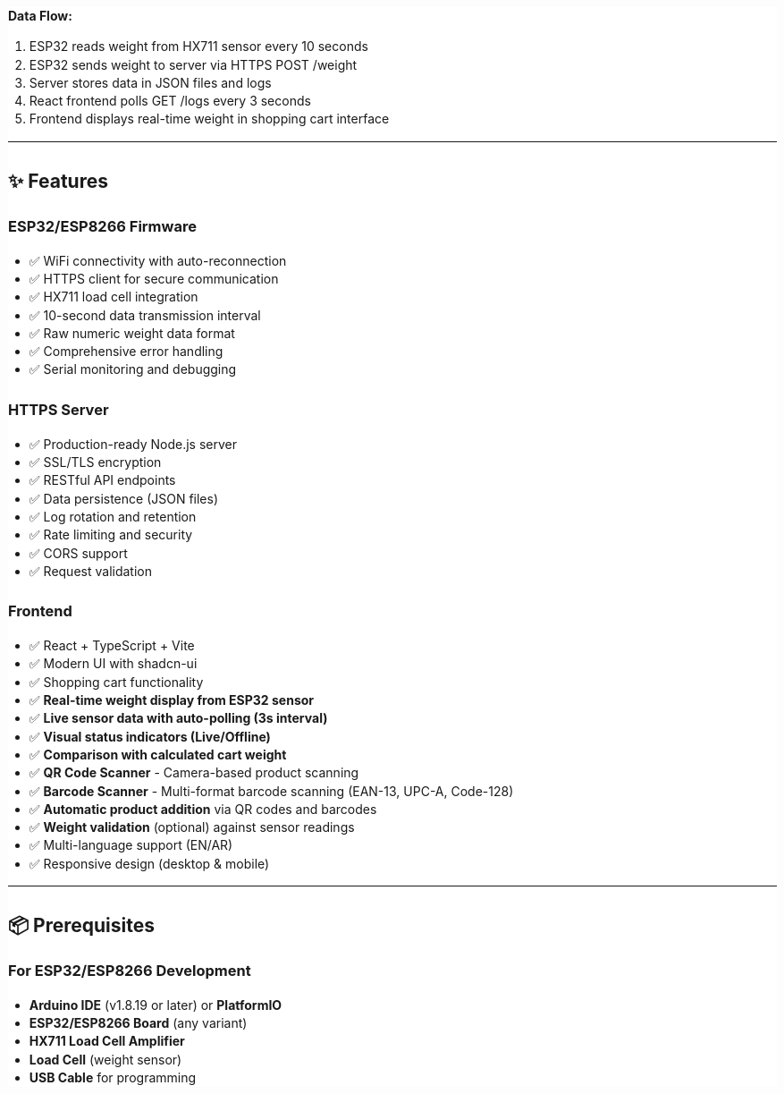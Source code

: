 **Data Flow:**
1. ESP32 reads weight from HX711 sensor every 10 seconds
2. ESP32 sends weight to server via HTTPS POST /weight
3. Server stores data in JSON files and logs
4. React frontend polls GET /logs every 3 seconds
5. Frontend displays real-time weight in shopping cart interface

---

## ✨ Features

### ESP32/ESP8266 Firmware
- ✅ WiFi connectivity with auto-reconnection
- ✅ HTTPS client for secure communication
- ✅ HX711 load cell integration
- ✅ 10-second data transmission interval
- ✅ Raw numeric weight data format
- ✅ Comprehensive error handling
- ✅ Serial monitoring and debugging

### HTTPS Server
- ✅ Production-ready Node.js server
- ✅ SSL/TLS encryption
- ✅ RESTful API endpoints
- ✅ Data persistence (JSON files)
- ✅ Log rotation and retention
- ✅ Rate limiting and security
- ✅ CORS support
- ✅ Request validation

### Frontend
- ✅ React + TypeScript + Vite
- ✅ Modern UI with shadcn-ui
- ✅ Shopping cart functionality
- ✅ **Real-time weight display from ESP32 sensor**
- ✅ **Live sensor data with auto-polling (3s interval)**
- ✅ **Visual status indicators (Live/Offline)**
- ✅ **Comparison with calculated cart weight**
- ✅ **QR Code Scanner** - Camera-based product scanning
- ✅ **Barcode Scanner** - Multi-format barcode scanning (EAN-13, UPC-A, Code-128)
- ✅ **Automatic product addition** via QR codes and barcodes
- ✅ **Weight validation** (optional) against sensor readings
- ✅ Multi-language support (EN/AR)
- ✅ Responsive design (desktop & mobile)

---

## 📦 Prerequisites

### For ESP32/ESP8266 Development
- **Arduino IDE** (v1.8.19 or later) or **PlatformIO**
- **ESP32/ESP8266 Board** (any variant)
- **HX711 Load Cell Amplifier**
- **Load Cell** (weight sensor)
- **USB Cable** for programming
